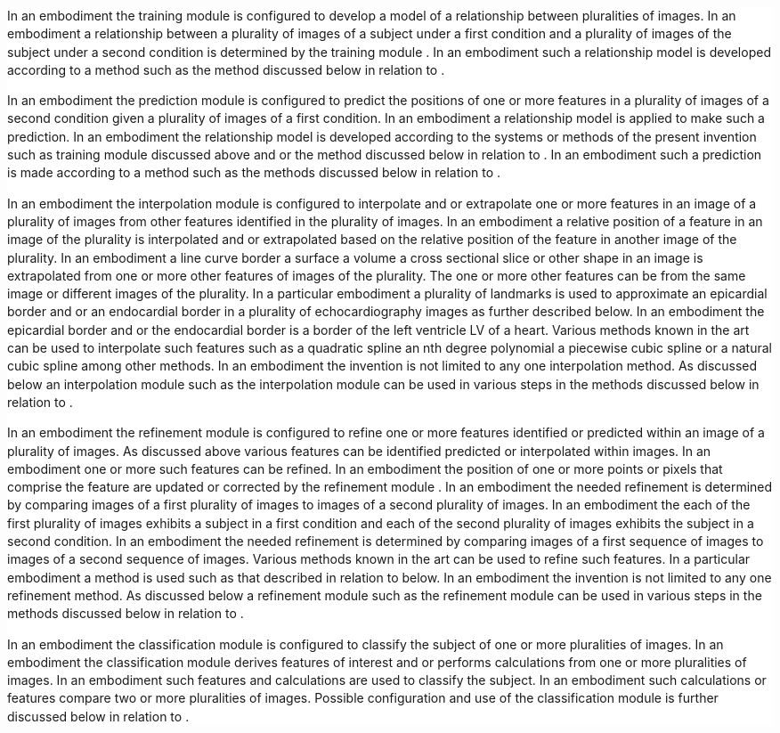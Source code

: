 In an embodiment the training module is configured to develop a model of a relationship between pluralities of images. In an embodiment a relationship between a plurality of images of a subject under a first condition and a plurality of images of the subject under a second condition is determined by the training module . In an embodiment such a relationship model is developed according to a method such as the method discussed below in relation to .

In an embodiment the prediction module is configured to predict the positions of one or more features in a plurality of images of a second condition given a plurality of images of a first condition. In an embodiment a relationship model is applied to make such a prediction. In an embodiment the relationship model is developed according to the systems or methods of the present invention such as training module discussed above and or the method discussed below in relation to . In an embodiment such a prediction is made according to a method such as the methods discussed below in relation to .

In an embodiment the interpolation module is configured to interpolate and or extrapolate one or more features in an image of a plurality of images from other features identified in the plurality of images. In an embodiment a relative position of a feature in an image of the plurality is interpolated and or extrapolated based on the relative position of the feature in another image of the plurality. In an embodiment a line curve border a surface a volume a cross sectional slice or other shape in an image is extrapolated from one or more other features of images of the plurality. The one or more other features can be from the same image or different images of the plurality. In a particular embodiment a plurality of landmarks is used to approximate an epicardial border and or an endocardial border in a plurality of echocardiography images as further described below. In an embodiment the epicardial border and or the endocardial border is a border of the left ventricle LV of a heart. Various methods known in the art can be used to interpolate such features such as a quadratic spline an nth degree polynomial a piecewise cubic spline or a natural cubic spline among other methods. In an embodiment the invention is not limited to any one interpolation method. As discussed below an interpolation module such as the interpolation module can be used in various steps in the methods discussed below in relation to .

In an embodiment the refinement module is configured to refine one or more features identified or predicted within an image of a plurality of images. As discussed above various features can be identified predicted or interpolated within images. In an embodiment one or more such features can be refined. In an embodiment the position of one or more points or pixels that comprise the feature are updated or corrected by the refinement module . In an embodiment the needed refinement is determined by comparing images of a first plurality of images to images of a second plurality of images. In an embodiment the each of the first plurality of images exhibits a subject in a first condition and each of the second plurality of images exhibits the subject in a second condition. In an embodiment the needed refinement is determined by comparing images of a first sequence of images to images of a second sequence of images. Various methods known in the art can be used to refine such features. In a particular embodiment a method is used such as that described in relation to below. In an embodiment the invention is not limited to any one refinement method. As discussed below a refinement module such as the refinement module can be used in various steps in the methods discussed below in relation to .

In an embodiment the classification module is configured to classify the subject of one or more pluralities of images. In an embodiment the classification module derives features of interest and or performs calculations from one or more pluralities of images. In an embodiment such features and calculations are used to classify the subject. In an embodiment such calculations or features compare two or more pluralities of images. Possible configuration and use of the classification module is further discussed below in relation to .
